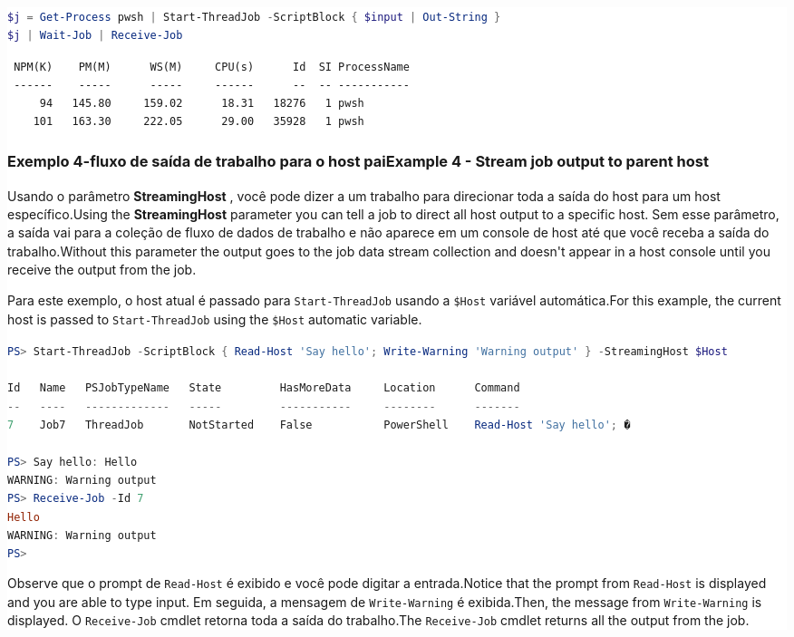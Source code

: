 ```powershell
$j = Get-Process pwsh | Start-ThreadJob -ScriptBlock { $input | Out-String }
$j | Wait-Job | Receive-Job
```

```Output
 NPM(K)    PM(M)      WS(M)     CPU(s)      Id  SI ProcessName
 ------    -----      -----     ------      --  -- -----------
     94   145.80     159.02      18.31   18276   1 pwsh
    101   163.30     222.05      29.00   35928   1 pwsh
```

### <span data-ttu-id="daaef-126">Exemplo 4-fluxo de saída de trabalho para o host pai</span><span class="sxs-lookup"><span data-stu-id="daaef-126">Example 4 - Stream job output to parent host</span></span>

<span data-ttu-id="daaef-127">Usando o parâmetro **StreamingHost** , você pode dizer a um trabalho para direcionar toda a saída do host para um host específico.</span><span class="sxs-lookup"><span data-stu-id="daaef-127">Using the **StreamingHost** parameter you can tell a job to direct all host output to a specific host.</span></span> <span data-ttu-id="daaef-128">Sem esse parâmetro, a saída vai para a coleção de fluxo de dados de trabalho e não aparece em um console de host até que você receba a saída do trabalho.</span><span class="sxs-lookup"><span data-stu-id="daaef-128">Without this parameter the output goes to the job data stream collection and doesn't appear in a host console until you receive the output from the job.</span></span>

<span data-ttu-id="daaef-129">Para este exemplo, o host atual é passado para `Start-ThreadJob` usando a `$Host` variável automática.</span><span class="sxs-lookup"><span data-stu-id="daaef-129">For this example, the current host is passed to `Start-ThreadJob` using the `$Host` automatic variable.</span></span>

```powershell
PS> Start-ThreadJob -ScriptBlock { Read-Host 'Say hello'; Write-Warning 'Warning output' } -StreamingHost $Host

Id   Name   PSJobTypeName   State         HasMoreData     Location      Command
--   ----   -------------   -----         -----------     --------      -------
7    Job7   ThreadJob       NotStarted    False           PowerShell    Read-Host 'Say hello'; �

PS> Say hello: Hello
WARNING: Warning output
PS> Receive-Job -Id 7
Hello
WARNING: Warning output
PS>
```

<span data-ttu-id="daaef-130">Observe que o prompt de `Read-Host` é exibido e você pode digitar a entrada.</span><span class="sxs-lookup"><span data-stu-id="daaef-130">Notice that the prompt from `Read-Host` is displayed and you are able to type input.</span></span> <span data-ttu-id="daaef-131">Em seguida, a mensagem de `Write-Warning` é exibida.</span><span class="sxs-lookup"><span data-stu-id="daaef-131">Then, the message from `Write-Warning` is displayed.</span></span> <span data-ttu-id="daaef-132">O `Receive-Job` cmdlet retorna toda a saída do trabalho.</span><span class="sxs-lookup"><span data-stu-id="daaef-132">The `Receive-Job` cmdlet returns all the output from the job.</span></span>
